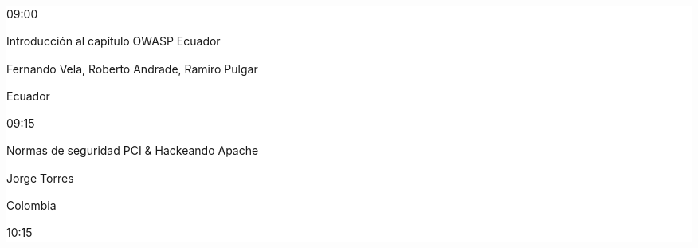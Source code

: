 </tr>

<tr>

<td width="100">

09:00

</td>

<td width="491">

Introducción al capítulo OWASP Ecuador

</td>

<td width="300">

Fernando Vela, Roberto Andrade, Ramiro Pulgar

</td>

<td width="200">

Ecuador

</td>

</tr>

<tr>

<td width="100">

09:15

</td>

<td width="491">

Normas de seguridad PCI & Hackeando Apache

</td>

<td width="300">

Jorge Torres

</td>

<td width="200">

Colombia

</td>

</tr>

<tr>

<td width="100">

10:15

</td>
